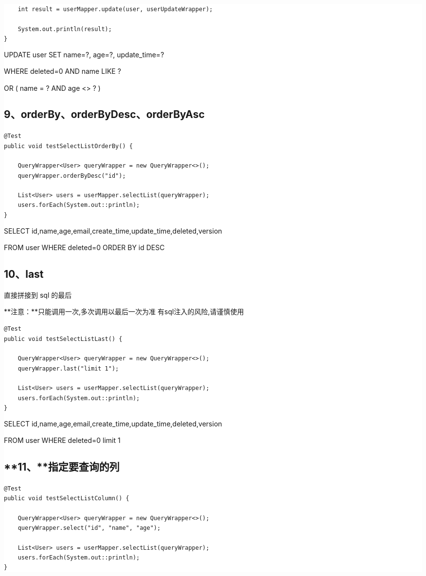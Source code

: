 ```
    int result = userMapper.update(user, userUpdateWrapper);

    System.out.println(result);
}
```

UPDATE user SET name=?, age=?, update_time=? 

WHERE deleted=0 AND name LIKE ? 

OR ( name = ? AND age <> ? ) 

## **9、orderBy、orderByDesc、orderByAsc**

```
@Test
public void testSelectListOrderBy() {

    QueryWrapper<User> queryWrapper = new QueryWrapper<>();
    queryWrapper.orderByDesc("id");

    List<User> users = userMapper.selectList(queryWrapper);
    users.forEach(System.out::println);
}
```

SELECT id,name,age,email,create_time,update_time,deleted,version 

FROM user WHERE deleted=0 ORDER BY id DESC 

## **10、last**

直接拼接到 sql 的最后

**注意：**只能调用一次,多次调用以最后一次为准 有sql注入的风险,请谨慎使用

```
@Test
public void testSelectListLast() {

    QueryWrapper<User> queryWrapper = new QueryWrapper<>();
    queryWrapper.last("limit 1");

    List<User> users = userMapper.selectList(queryWrapper);
    users.forEach(System.out::println);
}
```

SELECT id,name,age,email,create_time,update_time,deleted,version 

FROM user WHERE deleted=0 limit 1 

## **11、**指定要查询的列

```
@Test
public void testSelectListColumn() {

    QueryWrapper<User> queryWrapper = new QueryWrapper<>();
    queryWrapper.select("id", "name", "age");

    List<User> users = userMapper.selectList(queryWrapper);
    users.forEach(System.out::println);
}
```
